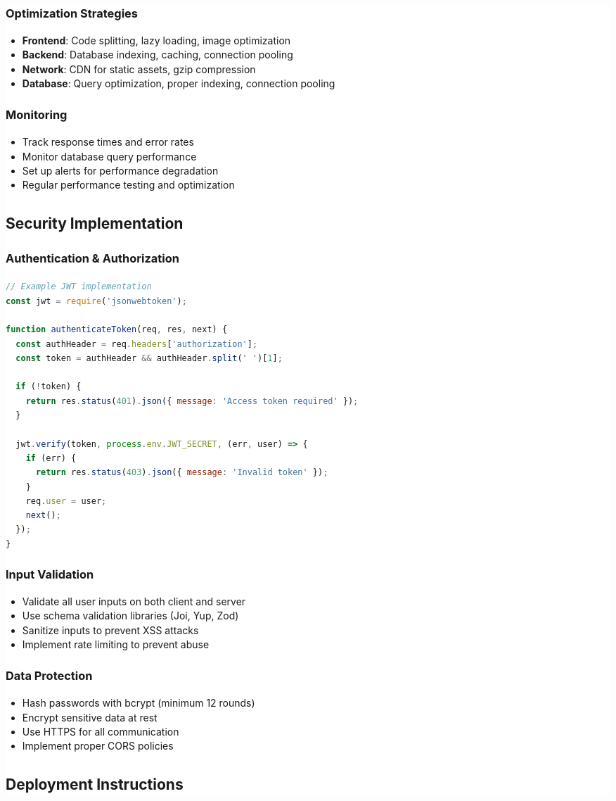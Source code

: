 ### Optimization Strategies
- **Frontend**: Code splitting, lazy loading, image optimization
- **Backend**: Database indexing, caching, connection pooling
- **Network**: CDN for static assets, gzip compression
- **Database**: Query optimization, proper indexing, connection pooling

### Monitoring
- Track response times and error rates
- Monitor database query performance
- Set up alerts for performance degradation
- Regular performance testing and optimization

## Security Implementation

### Authentication & Authorization
```javascript
// Example JWT implementation
const jwt = require('jsonwebtoken');

function authenticateToken(req, res, next) {
  const authHeader = req.headers['authorization'];
  const token = authHeader && authHeader.split(' ')[1];

  if (!token) {
    return res.status(401).json({ message: 'Access token required' });
  }

  jwt.verify(token, process.env.JWT_SECRET, (err, user) => {
    if (err) {
      return res.status(403).json({ message: 'Invalid token' });
    }
    req.user = user;
    next();
  });
}
```

### Input Validation
- Validate all user inputs on both client and server
- Use schema validation libraries (Joi, Yup, Zod)
- Sanitize inputs to prevent XSS attacks
- Implement rate limiting to prevent abuse

### Data Protection
- Hash passwords with bcrypt (minimum 12 rounds)
- Encrypt sensitive data at rest
- Use HTTPS for all communication
- Implement proper CORS policies

## Deployment Instructions
